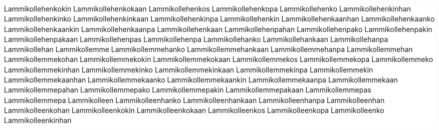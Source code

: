 Lammikollehenkokin
Lammikollehenkokaan
Lammikollehenkos
Lammikollehenkopa
Lammikollehenko
Lammikollehenkinhan
Lammikollehenkinko
Lammikollehenkinkaan
Lammikollehenkinpa
Lammikollehenkin
Lammikollehenkaanhan
Lammikollehenkaanko
Lammikollehenkaankin
Lammikollehenkaanpa
Lammikollehenkaan
Lammikollehenpahan
Lammikollehenpako
Lammikollehenpakin
Lammikollehenpakaan
Lammikollehenpas
Lammikollehenpa
Lammikollehanko
Lammikollehankaan
Lammikollehanpa
Lammikollehan
Lammikollemme
Lammikollemmehanko
Lammikollemmehankaan
Lammikollemmehanpa
Lammikollemmehan
Lammikollemmekohan
Lammikollemmekokin
Lammikollemmekokaan
Lammikollemmekos
Lammikollemmekopa
Lammikollemmeko
Lammikollemmekinhan
Lammikollemmekinko
Lammikollemmekinkaan
Lammikollemmekinpa
Lammikollemmekin
Lammikollemmekaanhan
Lammikollemmekaanko
Lammikollemmekaankin
Lammikollemmekaanpa
Lammikollemmekaan
Lammikollemmepahan
Lammikollemmepako
Lammikollemmepakin
Lammikollemmepakaan
Lammikollemmepas
Lammikollemmepa
Lammikolleen
Lammikolleenhanko
Lammikolleenhankaan
Lammikolleenhanpa
Lammikolleenhan
Lammikolleenkohan
Lammikolleenkokin
Lammikolleenkokaan
Lammikolleenkos
Lammikolleenkopa
Lammikolleenko
Lammikolleenkinhan